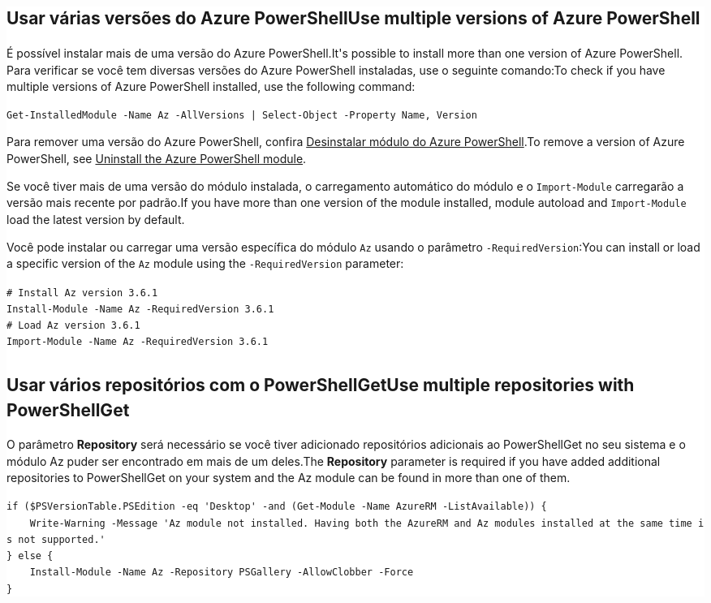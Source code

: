 ## <a name="use-multiple-versions-of-azure-powershell"></a><span data-ttu-id="2fdf3-173">Usar várias versões do Azure PowerShell</span><span class="sxs-lookup"><span data-stu-id="2fdf3-173">Use multiple versions of Azure PowerShell</span></span>

<span data-ttu-id="2fdf3-174">É possível instalar mais de uma versão do Azure PowerShell.</span><span class="sxs-lookup"><span data-stu-id="2fdf3-174">It's possible to install more than one version of Azure PowerShell.</span></span> <span data-ttu-id="2fdf3-175">Para verificar se você tem diversas versões do Azure PowerShell instaladas, use o seguinte comando:</span><span class="sxs-lookup"><span data-stu-id="2fdf3-175">To check if you have multiple versions of Azure PowerShell installed, use the following command:</span></span>

```powershell-interactive
Get-InstalledModule -Name Az -AllVersions | Select-Object -Property Name, Version
```

<span data-ttu-id="2fdf3-176">Para remover uma versão do Azure PowerShell, confira [Desinstalar módulo do Azure PowerShell](uninstall-az-ps.md).</span><span class="sxs-lookup"><span data-stu-id="2fdf3-176">To remove a version of Azure PowerShell, see [Uninstall the Azure PowerShell module](uninstall-az-ps.md).</span></span>

<span data-ttu-id="2fdf3-177">Se você tiver mais de uma versão do módulo instalada, o carregamento automático do módulo e o `Import-Module` carregarão a versão mais recente por padrão.</span><span class="sxs-lookup"><span data-stu-id="2fdf3-177">If you have more than one version of the module installed, module autoload and `Import-Module` load the latest version by default.</span></span>

<span data-ttu-id="2fdf3-178">Você pode instalar ou carregar uma versão específica do módulo `Az` usando o parâmetro `-RequiredVersion`:</span><span class="sxs-lookup"><span data-stu-id="2fdf3-178">You can install or load a specific version of the `Az` module using the `-RequiredVersion` parameter:</span></span>

```powershell-interactive
# Install Az version 3.6.1
Install-Module -Name Az -RequiredVersion 3.6.1
# Load Az version 3.6.1
Import-Module -Name Az -RequiredVersion 3.6.1
```

## <a name="use-multiple-repositories-with-powershellget"></a><span data-ttu-id="2fdf3-179">Usar vários repositórios com o PowerShellGet</span><span class="sxs-lookup"><span data-stu-id="2fdf3-179">Use multiple repositories with PowerShellGet</span></span>

<span data-ttu-id="2fdf3-180">O parâmetro **Repository** será necessário se você tiver adicionado repositórios adicionais ao PowerShellGet no seu sistema e o módulo Az puder ser encontrado em mais de um deles.</span><span class="sxs-lookup"><span data-stu-id="2fdf3-180">The **Repository** parameter is required if you have added additional repositories to PowerShellGet on your system and the Az module can be found in more than one of them.</span></span>

```powershell-interactive
if ($PSVersionTable.PSEdition -eq 'Desktop' -and (Get-Module -Name AzureRM -ListAvailable)) {
    Write-Warning -Message 'Az module not installed. Having both the AzureRM and Az modules installed at the same time is not supported.'
} else {
    Install-Module -Name Az -Repository PSGallery -AllowClobber -Force
}
```
